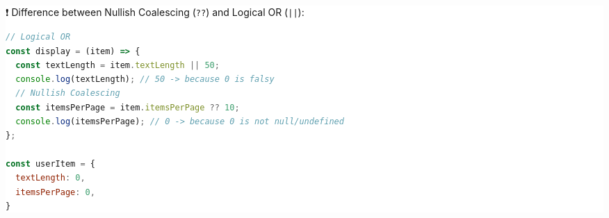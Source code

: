 ❗ Difference between Nullish Coalescing (`??`) and Logical OR (`||`):

```jsx
// Logical OR
const display = (item) => {
  const textLength = item.textLength || 50;
  console.log(textLength); // 50 -> because 0 is falsy
  // Nullish Coalescing
  const itemsPerPage = item.itemsPerPage ?? 10;
  console.log(itemsPerPage); // 0 -> because 0 is not null/undefined
};

const userItem = {
  textLength: 0,
  itemsPerPage: 0,
}
```